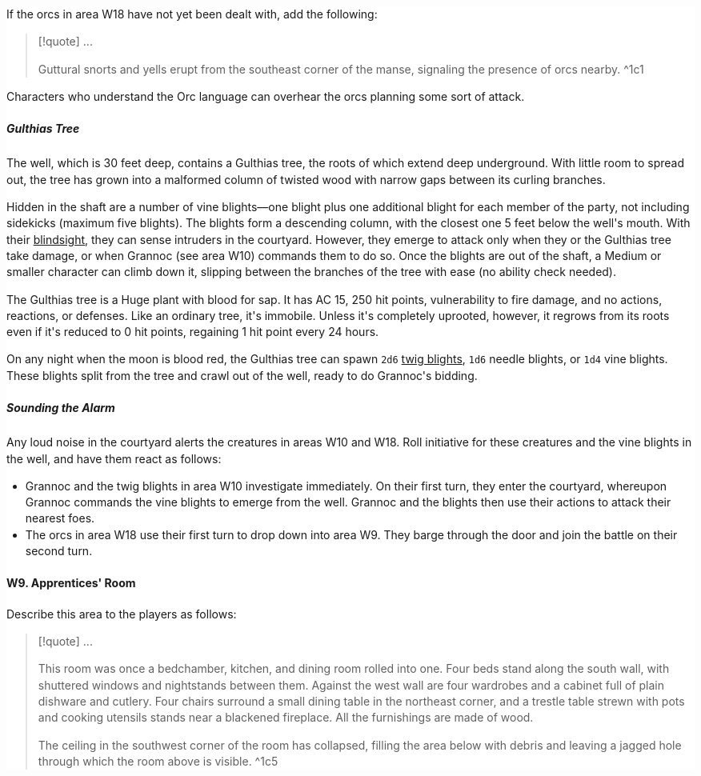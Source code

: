 If the orcs in area W18 have not yet been dealt with, add the following:

> [!quote] ...
> 
> Guttural snorts and yells erupt from the southeast corner of the manse, signaling the presence of orcs nearby.
^1c1

Characters who understand the Orc language can overhear the orcs planning some sort of attack.

##### Gulthias Tree

The well, which is 30 feet deep, contains a Gulthias tree, the roots of which extend deep underground. With little room to spread out, the tree has grown into a malformed column of twisted wood with narrow gaps between its curling branches.

Hidden in the shaft are a number of vine blights—one blight plus one additional blight for each member of the party, not including sidekicks (maximum five blights). The blights form a descending column, with the closest one 5 feet below the well's mouth. With their [blindsight](/compendium/rules/senses.md#blindsight), they can sense intruders in the courtyard. However, they emerge to attack only when they or the Gulthias tree take damage, or when Grannoc (see area W10) commands them to do so. Once the blights are out of the shaft, a Medium or smaller character can climb down it, slipping between the branches of the tree with ease (no ability check needed).

The Gulthias tree is a Huge plant with blood for sap. It has AC 15, 250 hit points, vulnerability to fire damage, and no actions, reactions, or defenses. Like an ordinary tree, it's immobile. Unless it's completely uprooted, however, it regrows from its roots even if it's reduced to 0 hit points, regaining 1 hit point every 24 hours.

On any night when the moon is blood red, the Gulthias tree can spawn `2d6` [twig blights](/compendium/bestiary/plant/twig-blight.md), `1d6` needle blights, or `1d4` vine blights. These blights split from the tree and crawl out of the well, ready to do Grannoc's bidding.

##### Sounding the Alarm

Any loud noise in the courtyard alerts the creatures in areas W10 and W18. Roll initiative for these creatures and the vine blights in the well, and have them react as follows:

- Grannoc and the twig blights in area W10 investigate immediately. On their first turn, they enter the courtyard, whereupon Grannoc commands the vine blights to emerge from the well. Grannoc and the blights then use their actions to attack their nearest foes.  
- The orcs in area W18 use their first turn to drop down into area W9. They barge through the door and join the battle on their second turn.  

#### W9. Apprentices' Room

Describe this area to the players as follows:

> [!quote] ...
> 
> This room was once a bedchamber, kitchen, and dining room rolled into one. Four beds stand along the south wall, with shuttered windows and nightstands between them. Against the west wall are four wardrobes and a cabinet full of plain dishware and cutlery. Four chairs surround a small dining table in the northeast corner, and a trestle table strewn with pots and cooking utensils stands near a blackened fireplace. All the furnishings are made of wood.
> 
> The ceiling in the southwest corner of the room has collapsed, filling the area below with debris and leaving a jagged hole through which the room above is visible.
^1c5
